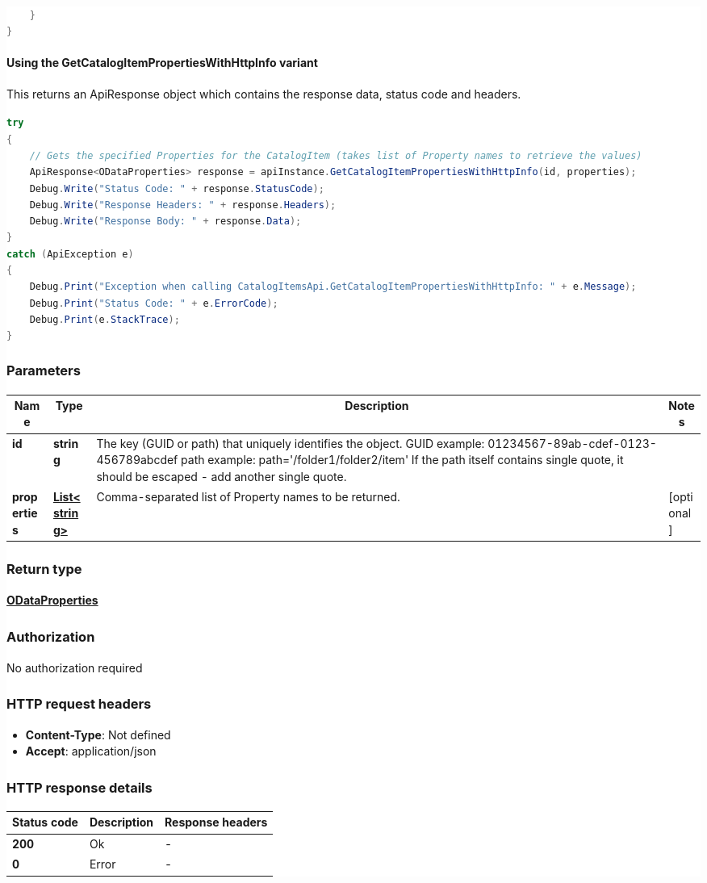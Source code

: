 ```csharp
    }
}
```

#### Using the GetCatalogItemPropertiesWithHttpInfo variant
This returns an ApiResponse object which contains the response data, status code and headers.

```csharp
try
{
    // Gets the specified Properties for the CatalogItem (takes list of Property names to retrieve the values)
    ApiResponse<ODataProperties> response = apiInstance.GetCatalogItemPropertiesWithHttpInfo(id, properties);
    Debug.Write("Status Code: " + response.StatusCode);
    Debug.Write("Response Headers: " + response.Headers);
    Debug.Write("Response Body: " + response.Data);
}
catch (ApiException e)
{
    Debug.Print("Exception when calling CatalogItemsApi.GetCatalogItemPropertiesWithHttpInfo: " + e.Message);
    Debug.Print("Status Code: " + e.ErrorCode);
    Debug.Print(e.StackTrace);
}
```

### Parameters

| Name | Type | Description | Notes |
|------|------|-------------|-------|
| **id** | **string** | The key (GUID or path) that uniquely identifies the object. GUID example: 01234567-89ab-cdef-0123-456789abcdef path example: path&#x3D;&#39;/folder1/folder2/item&#39; If the path itself contains single quote, it should be escaped - add another single quote. |  |
| **properties** | [**List&lt;string&gt;**](string.md) | Comma-separated list of Property names to be returned. | [optional]  |

### Return type

[**ODataProperties**](ODataProperties.md)

### Authorization

No authorization required

### HTTP request headers

 - **Content-Type**: Not defined
 - **Accept**: application/json


### HTTP response details
| Status code | Description | Response headers |
|-------------|-------------|------------------|
| **200** | Ok |  -  |
| **0** | Error |  -  |
